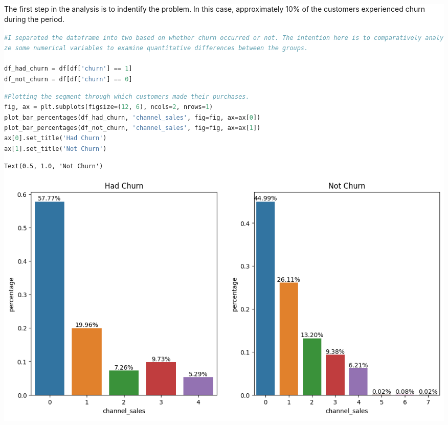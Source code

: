 

The first step in the analysis is to indentify the problem. In this case, approximately 10% of the customers experienced churn during the period.


```python
#I separated the dataframe into two based on whether churn occurred or not. The intention here is to comparatively analyze some numerical variables to examine quantitative differences between the groups.

df_had_churn = df[df['churn'] == 1]
df_not_churn = df[df['churn'] == 0]
```


```python
#Plotting the segment through which customers made their purchases.
fig, ax = plt.subplots(figsize=(12, 6), ncols=2, nrows=1)
plot_bar_percentages(df_had_churn, 'channel_sales', fig=fig, ax=ax[0])
plot_bar_percentages(df_not_churn, 'channel_sales', fig=fig, ax=ax[1])
ax[0].set_title('Had Churn')
ax[1].set_title('Not Churn')
```




    Text(0.5, 1.0, 'Not Churn')




    
![png](EDA_files/EDA_17_1.png)
    